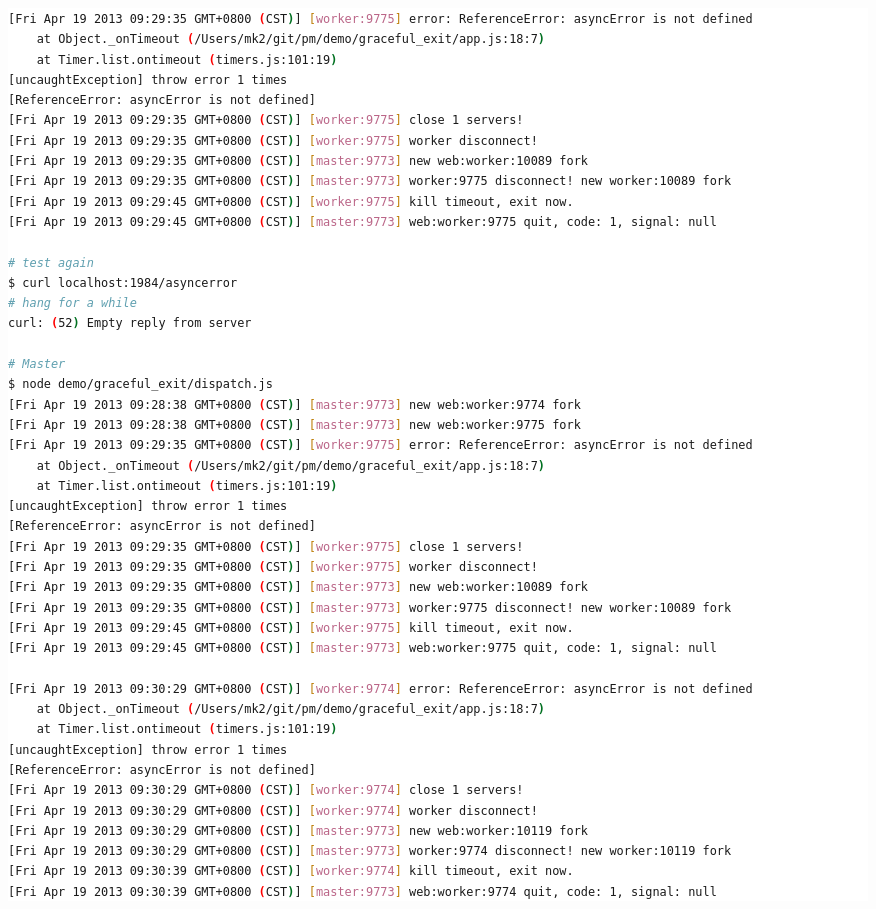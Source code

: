 ```bash
[Fri Apr 19 2013 09:29:35 GMT+0800 (CST)] [worker:9775] error: ReferenceError: asyncError is not defined
    at Object._onTimeout (/Users/mk2/git/pm/demo/graceful_exit/app.js:18:7)
    at Timer.list.ontimeout (timers.js:101:19)
[uncaughtException] throw error 1 times
[ReferenceError: asyncError is not defined]
[Fri Apr 19 2013 09:29:35 GMT+0800 (CST)] [worker:9775] close 1 servers!
[Fri Apr 19 2013 09:29:35 GMT+0800 (CST)] [worker:9775] worker disconnect!
[Fri Apr 19 2013 09:29:35 GMT+0800 (CST)] [master:9773] new web:worker:10089 fork
[Fri Apr 19 2013 09:29:35 GMT+0800 (CST)] [master:9773] worker:9775 disconnect! new worker:10089 fork
[Fri Apr 19 2013 09:29:45 GMT+0800 (CST)] [worker:9775] kill timeout, exit now.
[Fri Apr 19 2013 09:29:45 GMT+0800 (CST)] [master:9773] web:worker:9775 quit, code: 1, signal: null

# test again
$ curl localhost:1984/asyncerror
# hang for a while
curl: (52) Empty reply from server

# Master
$ node demo/graceful_exit/dispatch.js 
[Fri Apr 19 2013 09:28:38 GMT+0800 (CST)] [master:9773] new web:worker:9774 fork
[Fri Apr 19 2013 09:28:38 GMT+0800 (CST)] [master:9773] new web:worker:9775 fork
[Fri Apr 19 2013 09:29:35 GMT+0800 (CST)] [worker:9775] error: ReferenceError: asyncError is not defined
    at Object._onTimeout (/Users/mk2/git/pm/demo/graceful_exit/app.js:18:7)
    at Timer.list.ontimeout (timers.js:101:19)
[uncaughtException] throw error 1 times
[ReferenceError: asyncError is not defined]
[Fri Apr 19 2013 09:29:35 GMT+0800 (CST)] [worker:9775] close 1 servers!
[Fri Apr 19 2013 09:29:35 GMT+0800 (CST)] [worker:9775] worker disconnect!
[Fri Apr 19 2013 09:29:35 GMT+0800 (CST)] [master:9773] new web:worker:10089 fork
[Fri Apr 19 2013 09:29:35 GMT+0800 (CST)] [master:9773] worker:9775 disconnect! new worker:10089 fork
[Fri Apr 19 2013 09:29:45 GMT+0800 (CST)] [worker:9775] kill timeout, exit now.
[Fri Apr 19 2013 09:29:45 GMT+0800 (CST)] [master:9773] web:worker:9775 quit, code: 1, signal: null

[Fri Apr 19 2013 09:30:29 GMT+0800 (CST)] [worker:9774] error: ReferenceError: asyncError is not defined
    at Object._onTimeout (/Users/mk2/git/pm/demo/graceful_exit/app.js:18:7)
    at Timer.list.ontimeout (timers.js:101:19)
[uncaughtException] throw error 1 times
[ReferenceError: asyncError is not defined]
[Fri Apr 19 2013 09:30:29 GMT+0800 (CST)] [worker:9774] close 1 servers!
[Fri Apr 19 2013 09:30:29 GMT+0800 (CST)] [worker:9774] worker disconnect!
[Fri Apr 19 2013 09:30:29 GMT+0800 (CST)] [master:9773] new web:worker:10119 fork
[Fri Apr 19 2013 09:30:29 GMT+0800 (CST)] [master:9773] worker:9774 disconnect! new worker:10119 fork
[Fri Apr 19 2013 09:30:39 GMT+0800 (CST)] [worker:9774] kill timeout, exit now.
[Fri Apr 19 2013 09:30:39 GMT+0800 (CST)] [master:9773] web:worker:9774 quit, code: 1, signal: null
```


  [cluster]: http://nodejs.org/docs/latest/api/cluster.html
  [pm]: https://github.com/aleafs/pm
  [graceful]: https://github.com/fengmk2/graceful